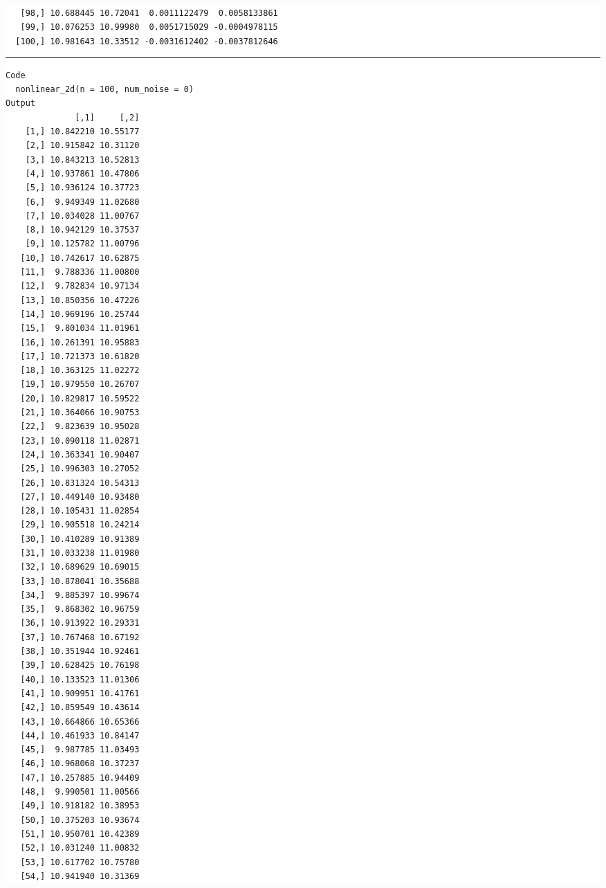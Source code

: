        [98,] 10.688445 10.72041  0.0011122479  0.0058133861
       [99,] 10.076253 10.99980  0.0051715029 -0.0004978115
      [100,] 10.981643 10.33512 -0.0031612402 -0.0037812646

---

    Code
      nonlinear_2d(n = 100, num_noise = 0)
    Output
                  [,1]     [,2]
        [1,] 10.842210 10.55177
        [2,] 10.915842 10.31120
        [3,] 10.843213 10.52813
        [4,] 10.937861 10.47806
        [5,] 10.936124 10.37723
        [6,]  9.949349 11.02680
        [7,] 10.034028 11.00767
        [8,] 10.942129 10.37537
        [9,] 10.125782 11.00796
       [10,] 10.742617 10.62875
       [11,]  9.788336 11.00800
       [12,]  9.782834 10.97134
       [13,] 10.850356 10.47226
       [14,] 10.969196 10.25744
       [15,]  9.801034 11.01961
       [16,] 10.261391 10.95883
       [17,] 10.721373 10.61820
       [18,] 10.363125 11.02272
       [19,] 10.979550 10.26707
       [20,] 10.829817 10.59522
       [21,] 10.364066 10.90753
       [22,]  9.823639 10.95028
       [23,] 10.090118 11.02871
       [24,] 10.363341 10.90407
       [25,] 10.996303 10.27052
       [26,] 10.831324 10.54313
       [27,] 10.449140 10.93480
       [28,] 10.105431 11.02854
       [29,] 10.905518 10.24214
       [30,] 10.410289 10.91389
       [31,] 10.033238 11.01980
       [32,] 10.689629 10.69015
       [33,] 10.878041 10.35688
       [34,]  9.885397 10.99674
       [35,]  9.868302 10.96759
       [36,] 10.913922 10.29331
       [37,] 10.767468 10.67192
       [38,] 10.351944 10.92461
       [39,] 10.628425 10.76198
       [40,] 10.133523 11.01306
       [41,] 10.909951 10.41761
       [42,] 10.859549 10.43614
       [43,] 10.664866 10.65366
       [44,] 10.461933 10.84147
       [45,]  9.987785 11.03493
       [46,] 10.968068 10.37237
       [47,] 10.257885 10.94409
       [48,]  9.990501 11.00566
       [49,] 10.918182 10.38953
       [50,] 10.375203 10.93674
       [51,] 10.950701 10.42389
       [52,] 10.031240 11.00832
       [53,] 10.617702 10.75780
       [54,] 10.941940 10.31369